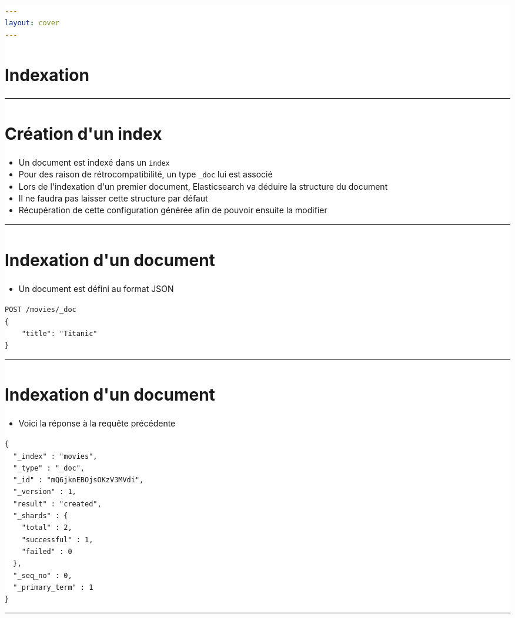 ```yaml
---
layout: cover
---
```


# Indexation

---

# Création d'un index

* Un document est indexé dans un `index`
* Pour des raison de rétrocompatibilité, un type `_doc` lui est associé
* Lors de l'indexation d'un premier document, Elasticsearch va déduire la structure du document
* Il ne faudra pas laisser cette structure par défaut
* Récupération de cette configuration générée afin de pouvoir ensuite la modifier

---

# Indexation d'un document

* Un document est défini au format JSON

```
POST /movies/_doc
{
    "title": "Titanic"
}
```

---

# Indexation d'un document

* Voici la réponse à la requête précédente

```
{
  "_index" : "movies",
  "_type" : "_doc",
  "_id" : "mQ6jknEBOjsOKzV3MVdi",
  "_version" : 1,
  "result" : "created",
  "_shards" : {
    "total" : 2,
    "successful" : 1,
    "failed" : 0
  },
  "_seq_no" : 0,
  "_primary_term" : 1
}
```

---